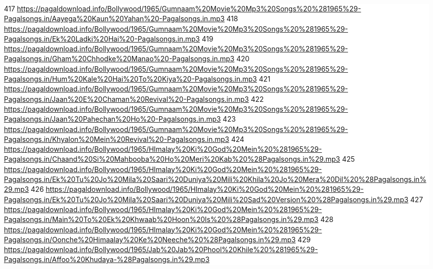 417 <https://pagaldownload.info/Bollywood/1965/Gumnaam%20Movie%20Mp3%20Songs%20%281965%29-Pagalsongs.in/Aayega%20Kaun%20Yahan%20-Pagalsongs.in.mp3>
418 <https://pagaldownload.info/Bollywood/1965/Gumnaam%20Movie%20Mp3%20Songs%20%281965%29-Pagalsongs.in/Ek%20Ladki%20Hai%20-Pagalsongs.in.mp3>
419 <https://pagaldownload.info/Bollywood/1965/Gumnaam%20Movie%20Mp3%20Songs%20%281965%29-Pagalsongs.in/Gham%20Chhodke%20Manao%20-Pagalsongs.in.mp3>
420 <https://pagaldownload.info/Bollywood/1965/Gumnaam%20Movie%20Mp3%20Songs%20%281965%29-Pagalsongs.in/Hum%20Kale%20Hai%20To%20Kiya%20-Pagalsongs.in.mp3>
421 <https://pagaldownload.info/Bollywood/1965/Gumnaam%20Movie%20Mp3%20Songs%20%281965%29-Pagalsongs.in/Jaan%20E%20Chaman%20Revival%20-Pagalsongs.in.mp3>
422 <https://pagaldownload.info/Bollywood/1965/Gumnaam%20Movie%20Mp3%20Songs%20%281965%29-Pagalsongs.in/Jaan%20Pahechan%20Ho%20-Pagalsongs.in.mp3>
423 <https://pagaldownload.info/Bollywood/1965/Gumnaam%20Movie%20Mp3%20Songs%20%281965%29-Pagalsongs.in/Khyalon%20Mein%20Revival%20-Pagalsongs.in.mp3>
424 <https://pagaldownload.info/Bollywood/1965/HImalay%20Ki%20God%20Mein%20%281965%29-Pagalsongs.in/Chaand%20Si%20Mahbooba%20Ho%20Meri%20Kab%20%28Pagalsongs.in%29.mp3>
425 <https://pagaldownload.info/Bollywood/1965/HImalay%20Ki%20God%20Mein%20%281965%29-Pagalsongs.in/Ek%20Tu%20Jo%20Mila%20Saari%20Duniya%20Mili%20Khila%20Jo%20Mera%20Dil%20%28Pagalsongs.in%29.mp3>
426 <https://pagaldownload.info/Bollywood/1965/HImalay%20Ki%20God%20Mein%20%281965%29-Pagalsongs.in/Ek%20Tu%20Jo%20Mila%20Saari%20Duniya%20Mili%20Sad%20Version%20%28Pagalsongs.in%29.mp3>
427 <https://pagaldownload.info/Bollywood/1965/HImalay%20Ki%20God%20Mein%20%281965%29-Pagalsongs.in/Main%20To%20Ek%20Khwaab%20Hoon%20Is%20%28Pagalsongs.in%29.mp3>
428 <https://pagaldownload.info/Bollywood/1965/HImalay%20Ki%20God%20Mein%20%281965%29-Pagalsongs.in/Oonche%20Himaalay%20Ke%20Neeche%20%28Pagalsongs.in%29.mp3>
429 <https://pagaldownload.info/Bollywood/1965/Jab%20Jab%20Phool%20Khile%20%281965%29-Pagalsongs.in/Affoo%20Khudaya-%28Pagalsongs.in%29.mp3>
